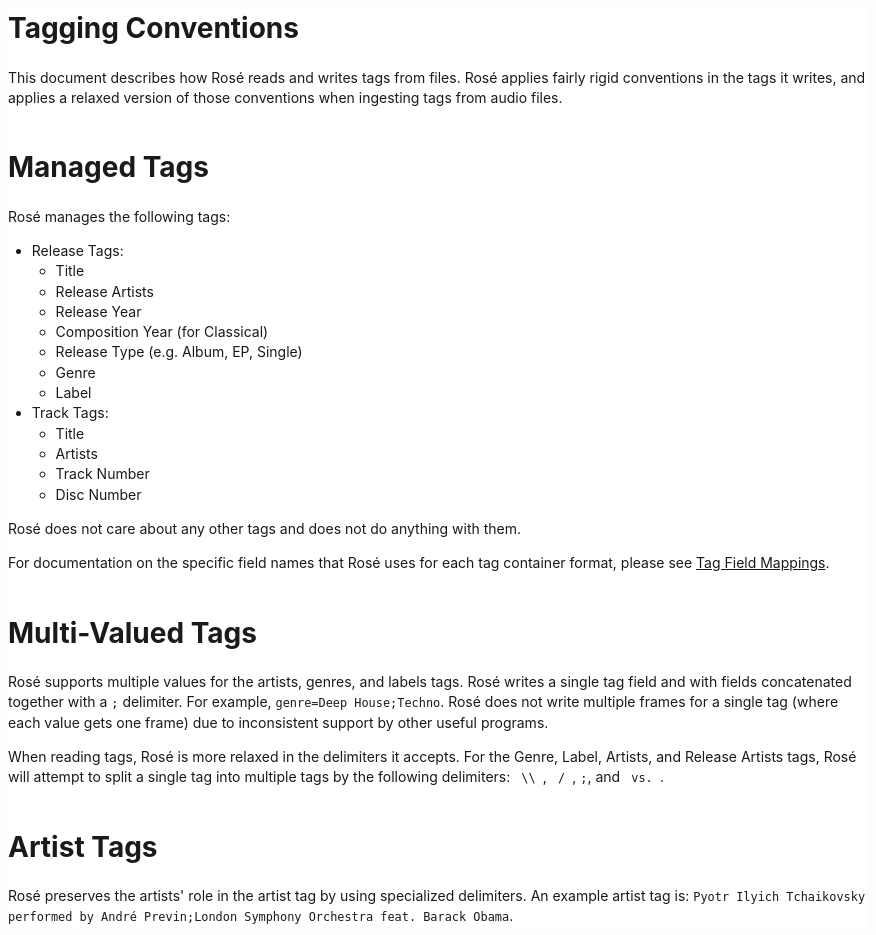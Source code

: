 # Tagging Conventions

This document describes how Rosé reads and writes tags from files. Rosé applies fairly rigid
conventions in the tags it writes, and applies a relaxed version of those conventions when ingesting
tags from audio files.

# Managed Tags

Rosé manages the following tags:

- Release Tags:
  - Title
  - Release Artists
  - Release Year
  - Composition Year (for Classical)
  - Release Type (e.g. Album, EP, Single)
  - Genre
  - Label
- Track Tags:
  - Title
  - Artists
  - Track Number
  - Disc Number

Rosé does not care about any other tags and does not do anything with them.

For documentation on the specific field names that Rosé uses for each tag container format, please
see [Tag Field Mappings](#tag-field-mappings).

# Multi-Valued Tags

Rosé supports multiple values for the artists, genres, and labels tags. Rosé writes a single tag
field and with fields concatenated together with a `;` delimiter. For example, `genre=Deep
House;Techno`. Rosé does not write multiple frames for a single tag (where each value gets one
frame) due to inconsistent support by other useful programs.

When reading tags, Rosé is more relaxed in the delimiters it accepts. For the Genre, Label, Artists,
and Release Artists tags, Rosé will attempt to split a single tag into multiple tags by the
following delimiters: <code>&nbsp;\\\\&nbsp;</code>, <code>&nbsp;/&nbsp;</code>, <code>;</code>, and
<code>&nbsp;vs.&nbsp;</code>.

# Artist Tags

Rosé preserves the artists' role in the artist tag by using specialized delimiters. An example
artist tag is: `Pyotr Ilyich Tchaikovsky performed by André Previn;London Symphony Orchestra feat.
Barack Obama`.
